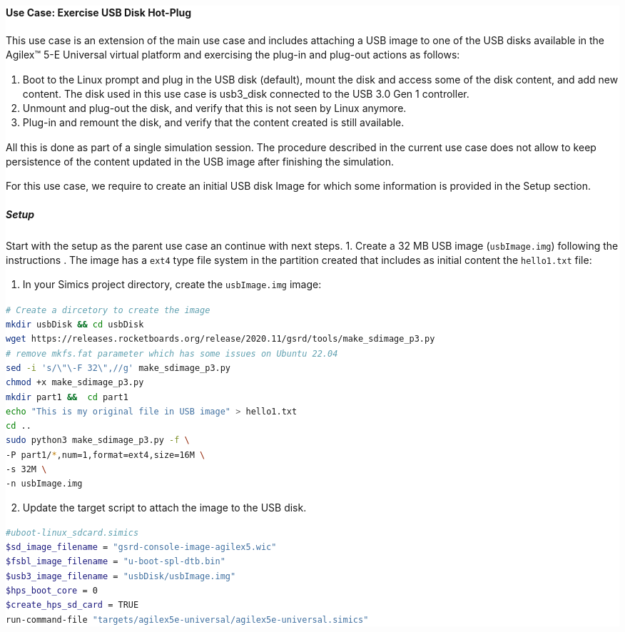 #### Use Case: Exercise USB Disk Hot-Plug

This use case is an extension of the main use case and includes attaching a USB image to one of the USB disks available in the Agilex™ 5-E Universal virtual platform and exercising the plug-in and plug-out actions as follows:

1. Boot to the Linux prompt and plug in the USB disk (default), mount the disk and access some of the disk content, and add new content. The disk used in this use case is usb3_disk connected to the USB 3.0 Gen 1 controller.
2. Unmount and plug-out the disk, and verify that this is not seen by Linux anymore.
3. Plug-in and remount the disk, and verify that the content created is still available.

All this is done as part of a single simulation session. The procedure described in the current use case does not allow to keep persistence of the content updated in the USB image after finishing the simulation.

For this use case, we require to create an initial USB disk Image for which some information is provided in the Setup section.

<h5>Setup</h5>

Start with the setup as the parent use case an continue with next steps. 1. Create a 32 MB USB image (`usbImage.img`) following the instructions . The image has a `ext4` type file system in the partition created that includes as  initial content the `hello1.txt` file:



1. In your Simics project directory, create the `usbImage.img` image:  

  ```bash
  # Create a dircetory to create the image
  mkdir usbDisk && cd usbDisk
  wget https://releases.rocketboards.org/release/2020.11/gsrd/tools/make_sdimage_p3.py
  # remove mkfs.fat parameter which has some issues on Ubuntu 22.04
  sed -i 's/\"\-F 32\",//g' make_sdimage_p3.py
  chmod +x make_sdimage_p3.py
  mkdir part1 &&  cd part1
  echo "This is my original file in USB image" > hello1.txt 
  cd ..
  sudo python3 make_sdimage_p3.py -f \
  -P part1/*,num=1,format=ext4,size=16M \
  -s 32M \
  -n usbImage.img
  ```

2. Update the target script to attach the image to the USB disk.

  ```bash
  #uboot-linux_sdcard.simics   
  $sd_image_filename = "gsrd-console-image-agilex5.wic"
  $fsbl_image_filename = "u-boot-spl-dtb.bin"
  $usb3_image_filename = "usbDisk/usbImage.img"
  $hps_boot_core = 0
  $create_hps_sd_card = TRUE
  run-command-file "targets/agilex5e-universal/agilex5e-universal.simics"
  ```
